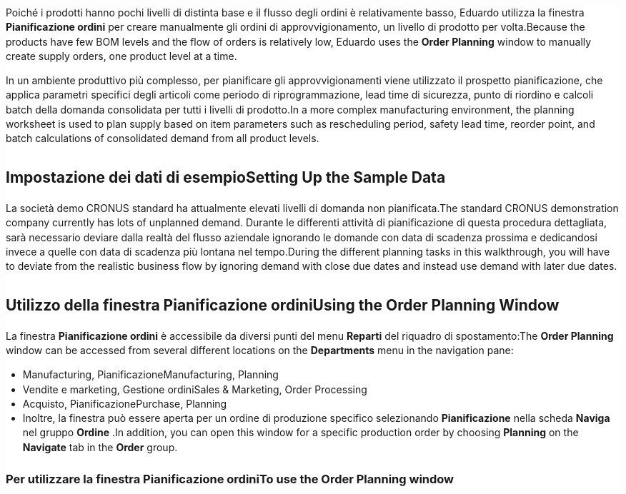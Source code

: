  <span data-ttu-id="e0e5b-128">Poiché i prodotti hanno pochi livelli di distinta base e il flusso degli ordini è relativamente basso, Eduardo utilizza la finestra **Pianificazione ordini** per creare manualmente gli ordini di approvvigionamento, un livello di prodotto per volta.</span><span class="sxs-lookup"><span data-stu-id="e0e5b-128">Because the products have few BOM levels and the flow of orders is relatively low, Eduardo uses the **Order Planning** window to manually create supply orders, one product level at a time.</span></span>  

 <span data-ttu-id="e0e5b-129">In un ambiente produttivo più complesso, per pianificare gli approvvigionamenti viene utilizzato il prospetto pianificazione, che applica parametri specifici degli articoli come periodo di riprogrammazione, lead time di sicurezza, punto di riordino e calcoli batch della domanda consolidata per tutti i livelli di prodotto.</span><span class="sxs-lookup"><span data-stu-id="e0e5b-129">In a more complex manufacturing environment, the planning worksheet is used to plan supply based on item parameters such as rescheduling period, safety lead time, reorder point, and batch calculations of consolidated demand from all product levels.</span></span>  

## <a name="setting-up-the-sample-data"></a><span data-ttu-id="e0e5b-130">Impostazione dei dati di esempio</span><span class="sxs-lookup"><span data-stu-id="e0e5b-130">Setting Up the Sample Data</span></span>  
 <span data-ttu-id="e0e5b-131">La società demo CRONUS standard ha attualmente elevati livelli di domanda non pianificata.</span><span class="sxs-lookup"><span data-stu-id="e0e5b-131">The standard CRONUS demonstration company currently has lots of unplanned demand.</span></span> <span data-ttu-id="e0e5b-132">Durante le differenti attività di pianificazione di questa procedura dettagliata, sarà necessario deviare dalla realtà del flusso aziendale ignorando le domande con data di scadenza prossima e dedicandosi invece a quelle con data di scadenza più lontana nel tempo.</span><span class="sxs-lookup"><span data-stu-id="e0e5b-132">During the different planning tasks in this walkthrough, you will have to deviate from the realistic business flow by ignoring demand with close due dates and instead use demand with later due dates.</span></span>  

## <a name="using-the-order-planning-window"></a><span data-ttu-id="e0e5b-133">Utilizzo della finestra Pianificazione ordini</span><span class="sxs-lookup"><span data-stu-id="e0e5b-133">Using the Order Planning Window</span></span>  
 <span data-ttu-id="e0e5b-134">La finestra **Pianificazione ordini** è accessibile da diversi punti del menu **Reparti** del riquadro di spostamento:</span><span class="sxs-lookup"><span data-stu-id="e0e5b-134">The **Order Planning** window can be accessed from several different locations on the **Departments** menu in the navigation pane:</span></span>  

-   <span data-ttu-id="e0e5b-135">Manufacturing, Pianificazione</span><span class="sxs-lookup"><span data-stu-id="e0e5b-135">Manufacturing, Planning</span></span>  
-   <span data-ttu-id="e0e5b-136">Vendite e marketing, Gestione ordini</span><span class="sxs-lookup"><span data-stu-id="e0e5b-136">Sales & Marketing, Order Processing</span></span>  
-   <span data-ttu-id="e0e5b-137">Acquisto, Pianificazione</span><span class="sxs-lookup"><span data-stu-id="e0e5b-137">Purchase, Planning</span></span>  
-   <span data-ttu-id="e0e5b-138">Inoltre, la finestra può essere aperta per un ordine di produzione specifico selezionando **Pianificazione** nella scheda **Naviga** nel gruppo **Ordine** .</span><span class="sxs-lookup"><span data-stu-id="e0e5b-138">In addition, you can open this window for a specific production order by choosing **Planning** on the **Navigate** tab in the **Order** group.</span></span>  

### <a name="to-use-the-order-planning-window"></a><span data-ttu-id="e0e5b-139">Per utilizzare la finestra Pianificazione ordini</span><span class="sxs-lookup"><span data-stu-id="e0e5b-139">To use the Order Planning window</span></span>  
